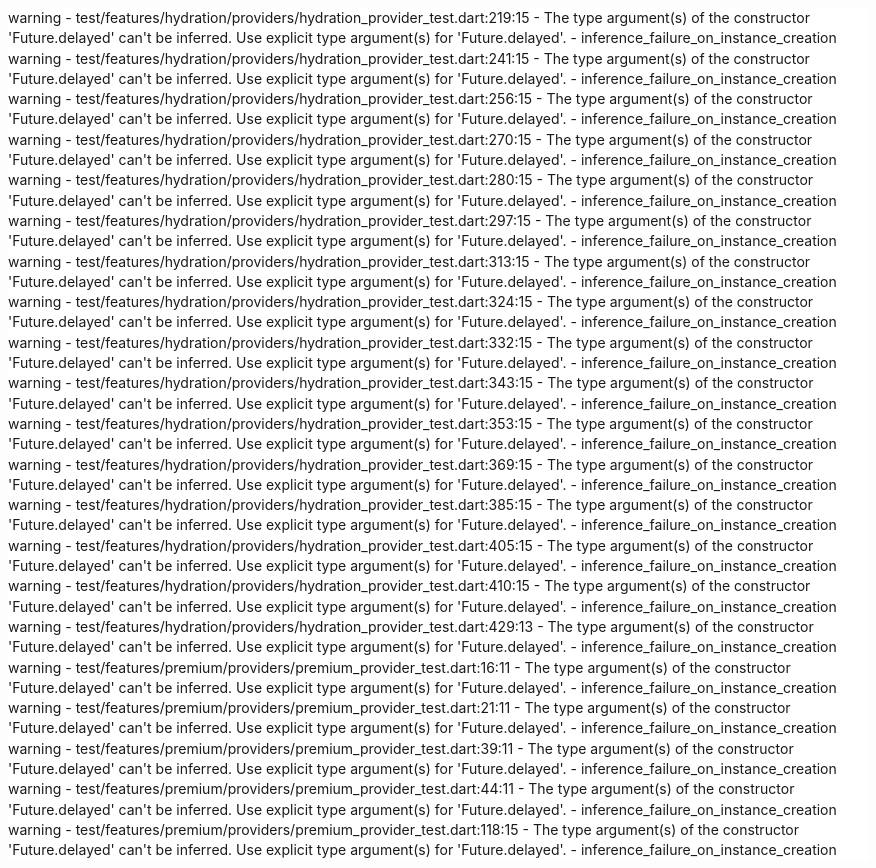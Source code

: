 warning - test/features/hydration/providers/hydration_provider_test.dart:219:15 - The type argument(s) of the constructor 'Future.delayed' can't be inferred. Use explicit type argument(s) for 'Future.delayed'. - inference_failure_on_instance_creation
warning - test/features/hydration/providers/hydration_provider_test.dart:241:15 - The type argument(s) of the constructor 'Future.delayed' can't be inferred. Use explicit type argument(s) for 'Future.delayed'. - inference_failure_on_instance_creation
warning - test/features/hydration/providers/hydration_provider_test.dart:256:15 - The type argument(s) of the constructor 'Future.delayed' can't be inferred. Use explicit type argument(s) for 'Future.delayed'. - inference_failure_on_instance_creation
warning - test/features/hydration/providers/hydration_provider_test.dart:270:15 - The type argument(s) of the constructor 'Future.delayed' can't be inferred. Use explicit type argument(s) for 'Future.delayed'. - inference_failure_on_instance_creation
warning - test/features/hydration/providers/hydration_provider_test.dart:280:15 - The type argument(s) of the constructor 'Future.delayed' can't be inferred. Use explicit type argument(s) for 'Future.delayed'. - inference_failure_on_instance_creation
warning - test/features/hydration/providers/hydration_provider_test.dart:297:15 - The type argument(s) of the constructor 'Future.delayed' can't be inferred. Use explicit type argument(s) for 'Future.delayed'. - inference_failure_on_instance_creation
warning - test/features/hydration/providers/hydration_provider_test.dart:313:15 - The type argument(s) of the constructor 'Future.delayed' can't be inferred. Use explicit type argument(s) for 'Future.delayed'. - inference_failure_on_instance_creation
warning - test/features/hydration/providers/hydration_provider_test.dart:324:15 - The type argument(s) of the constructor 'Future.delayed' can't be inferred. Use explicit type argument(s) for 'Future.delayed'. - inference_failure_on_instance_creation
warning - test/features/hydration/providers/hydration_provider_test.dart:332:15 - The type argument(s) of the constructor 'Future.delayed' can't be inferred. Use explicit type argument(s) for 'Future.delayed'. - inference_failure_on_instance_creation
warning - test/features/hydration/providers/hydration_provider_test.dart:343:15 - The type argument(s) of the constructor 'Future.delayed' can't be inferred. Use explicit type argument(s) for 'Future.delayed'. - inference_failure_on_instance_creation
warning - test/features/hydration/providers/hydration_provider_test.dart:353:15 - The type argument(s) of the constructor 'Future.delayed' can't be inferred. Use explicit type argument(s) for 'Future.delayed'. - inference_failure_on_instance_creation
warning - test/features/hydration/providers/hydration_provider_test.dart:369:15 - The type argument(s) of the constructor 'Future.delayed' can't be inferred. Use explicit type argument(s) for 'Future.delayed'. - inference_failure_on_instance_creation
warning - test/features/hydration/providers/hydration_provider_test.dart:385:15 - The type argument(s) of the constructor 'Future.delayed' can't be inferred. Use explicit type argument(s) for 'Future.delayed'. - inference_failure_on_instance_creation
warning - test/features/hydration/providers/hydration_provider_test.dart:405:15 - The type argument(s) of the constructor 'Future.delayed' can't be inferred. Use explicit type argument(s) for 'Future.delayed'. - inference_failure_on_instance_creation
warning - test/features/hydration/providers/hydration_provider_test.dart:410:15 - The type argument(s) of the constructor 'Future.delayed' can't be inferred. Use explicit type argument(s) for 'Future.delayed'. - inference_failure_on_instance_creation
warning - test/features/hydration/providers/hydration_provider_test.dart:429:13 - The type argument(s) of the constructor 'Future.delayed' can't be inferred. Use explicit type argument(s) for 'Future.delayed'. - inference_failure_on_instance_creation
warning - test/features/premium/providers/premium_provider_test.dart:16:11 - The type argument(s) of the constructor 'Future.delayed' can't be inferred. Use explicit type argument(s) for 'Future.delayed'. - inference_failure_on_instance_creation
warning - test/features/premium/providers/premium_provider_test.dart:21:11 - The type argument(s) of the constructor 'Future.delayed' can't be inferred. Use explicit type argument(s) for 'Future.delayed'. - inference_failure_on_instance_creation
warning - test/features/premium/providers/premium_provider_test.dart:39:11 - The type argument(s) of the constructor 'Future.delayed' can't be inferred. Use explicit type argument(s) for 'Future.delayed'. - inference_failure_on_instance_creation
warning - test/features/premium/providers/premium_provider_test.dart:44:11 - The type argument(s) of the constructor 'Future.delayed' can't be inferred. Use explicit type argument(s) for 'Future.delayed'. - inference_failure_on_instance_creation
warning - test/features/premium/providers/premium_provider_test.dart:118:15 - The type argument(s) of the constructor 'Future.delayed' can't be inferred. Use explicit type argument(s) for 'Future.delayed'. - inference_failure_on_instance_creation